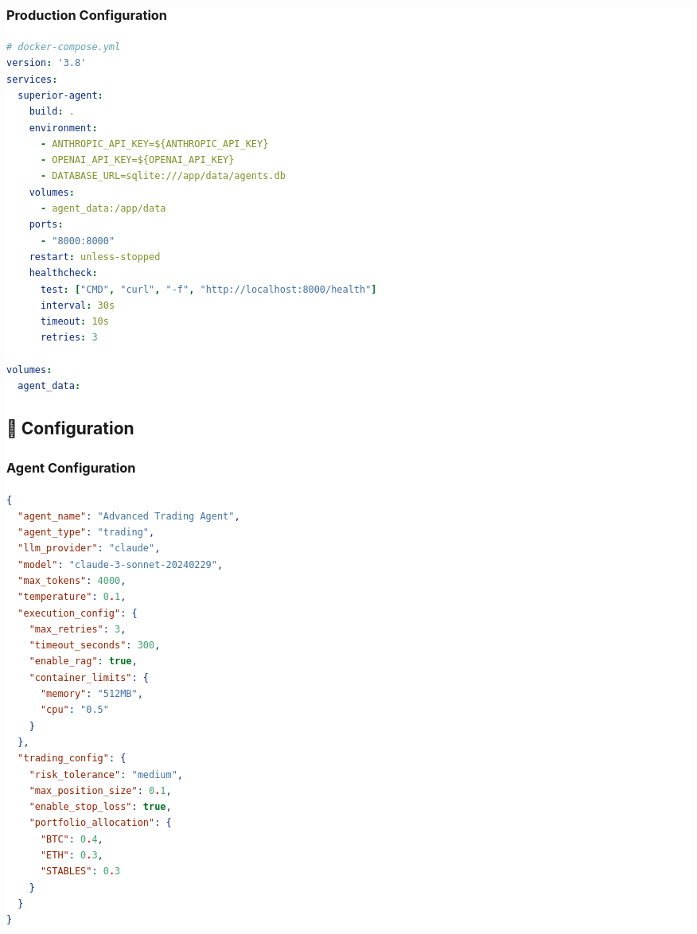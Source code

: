 ### Production Configuration

```yaml
# docker-compose.yml
version: '3.8'
services:
  superior-agent:
    build: .
    environment:
      - ANTHROPIC_API_KEY=${ANTHROPIC_API_KEY}
      - OPENAI_API_KEY=${OPENAI_API_KEY}
      - DATABASE_URL=sqlite:///app/data/agents.db
    volumes:
      - agent_data:/app/data
    ports:
      - "8000:8000"
    restart: unless-stopped
    healthcheck:
      test: ["CMD", "curl", "-f", "http://localhost:8000/health"]
      interval: 30s
      timeout: 10s
      retries: 3

volumes:
  agent_data:
```

## 🔧 Configuration

### Agent Configuration

```json
{
  "agent_name": "Advanced Trading Agent",
  "agent_type": "trading",
  "llm_provider": "claude",
  "model": "claude-3-sonnet-20240229",
  "max_tokens": 4000,
  "temperature": 0.1,
  "execution_config": {
    "max_retries": 3,
    "timeout_seconds": 300,
    "enable_rag": true,
    "container_limits": {
      "memory": "512MB",
      "cpu": "0.5"
    }
  },
  "trading_config": {
    "risk_tolerance": "medium",
    "max_position_size": 0.1,
    "enable_stop_loss": true,
    "portfolio_allocation": {
      "BTC": 0.4,
      "ETH": 0.3,
      "STABLES": 0.3
    }
  }
}
```
